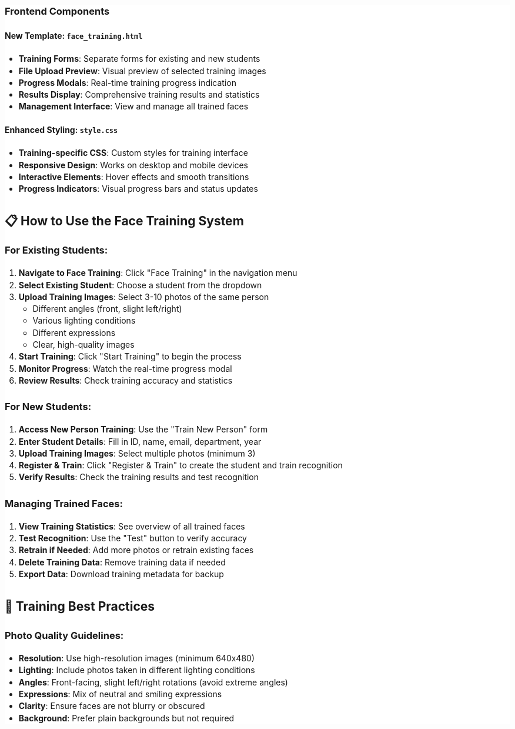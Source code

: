 ### Frontend Components

#### New Template: `face_training.html`
- **Training Forms**: Separate forms for existing and new students
- **File Upload Preview**: Visual preview of selected training images
- **Progress Modals**: Real-time training progress indication
- **Results Display**: Comprehensive training results and statistics
- **Management Interface**: View and manage all trained faces

#### Enhanced Styling: `style.css`
- **Training-specific CSS**: Custom styles for training interface
- **Responsive Design**: Works on desktop and mobile devices
- **Interactive Elements**: Hover effects and smooth transitions
- **Progress Indicators**: Visual progress bars and status updates

## 📋 How to Use the Face Training System

### For Existing Students:

1. **Navigate to Face Training**: Click "Face Training" in the navigation menu
2. **Select Existing Student**: Choose a student from the dropdown
3. **Upload Training Images**: Select 3-10 photos of the same person
   - Different angles (front, slight left/right)
   - Various lighting conditions
   - Different expressions
   - Clear, high-quality images
4. **Start Training**: Click "Start Training" to begin the process
5. **Monitor Progress**: Watch the real-time progress modal
6. **Review Results**: Check training accuracy and statistics

### For New Students:

1. **Access New Person Training**: Use the "Train New Person" form
2. **Enter Student Details**: Fill in ID, name, email, department, year
3. **Upload Training Images**: Select multiple photos (minimum 3)
4. **Register & Train**: Click "Register & Train" to create the student and train recognition
5. **Verify Results**: Check the training results and test recognition

### Managing Trained Faces:

1. **View Training Statistics**: See overview of all trained faces
2. **Test Recognition**: Use the "Test" button to verify accuracy
3. **Retrain if Needed**: Add more photos or retrain existing faces
4. **Delete Training Data**: Remove training data if needed
5. **Export Data**: Download training metadata for backup

## 🎯 Training Best Practices

### Photo Quality Guidelines:
- **Resolution**: Use high-resolution images (minimum 640x480)
- **Lighting**: Include photos taken in different lighting conditions
- **Angles**: Front-facing, slight left/right rotations (avoid extreme angles)
- **Expressions**: Mix of neutral and smiling expressions
- **Clarity**: Ensure faces are not blurry or obscured
- **Background**: Prefer plain backgrounds but not required
